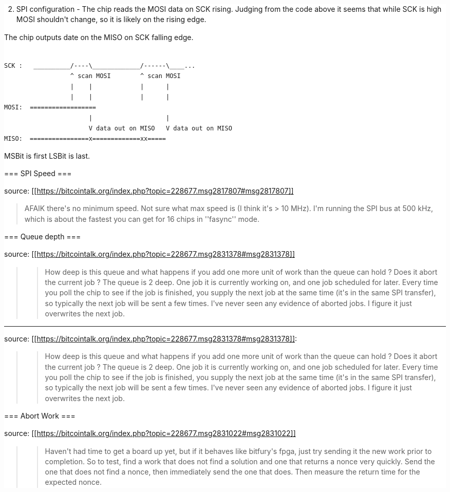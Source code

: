 2. SPI configuration - The chip reads the MOSI data on SCK rising.
Judging from the code above it seems that while SCK is high MOSI shouldn't change, so it is likely on the rising edge.

The chip outputs date on the MISO on SCK falling edge.

<code>
SCK :   __________/----\_____________/------\____...
                  ^ scan MOSI        ^ scan MOSI
                  |    |             |      |
                  |    |             |      |
MOSI:  <out bit 7>=======<out bit 6>===========<out bit 5>
                       |                    |
                       V data out on MISO   V data out on MISO
MISO:  ================x<bit 7>=============x<bit 6>x=====
</code>

MSBit is first LSBit is last.

=== SPI Speed ===

source: [[https://bitcointalk.org/index.php?topic=228677.msg2817807#msg2817807]]
>AFAIK there's no minimum speed.  Not sure what max speed is (I think it's > 10 MHz). I'm running the SPI bus at 500 kHz, which is about the fastest you can get for 16 chips in ''fasync'' mode.

=== Queue depth ===

source: [[https://bitcointalk.org/index.php?topic=228677.msg2831378#msg2831378]]
>>How deep is this queue and what happens if you add one more unit of work than the queue can hold ?
>>Does it abort the current job ?
>The queue is 2 deep. One job it is currently working on, and one job scheduled for later. Every time you poll the chip to see if the job is finished, you supply the next job at the same time (it's in the same SPI transfer), so typically the next job will be sent a few times. I've never seen any evidence of aborted jobs. I figure it just overwrites the next job. 

----

source: [[https://bitcointalk.org/index.php?topic=228677.msg2831378#msg2831378]]:
>>How deep is this queue and what happens if you add one more unit of work than the queue can hold ?
Does it abort the current job ?
>The queue is 2 deep. One job it is currently working on, and one job scheduled for later. Every time you poll the chip to see if the job is finished, you supply the next job at the same time (it's in the same SPI transfer), so typically the next job will be sent a few times. I've never seen any evidence of aborted jobs. I figure it just overwrites the next job. 

=== Abort Work ===

source: [[https://bitcointalk.org/index.php?topic=228677.msg2831022#msg2831022]]

>>Haven't had time to get a board up yet, but if it behaves like bitfury's fpga, just try sending it the new work prior to completion.  So to test, find a work that does not find a solution and one that returns a nonce very quickly.   Send the one that does not find a nonce, then immediately send the one that does.  Then measure the return time for the expected nonce.
